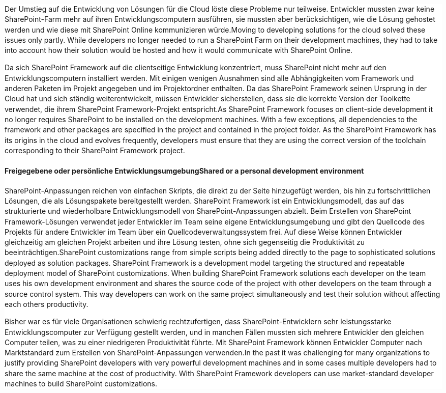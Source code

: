 <span data-ttu-id="43baa-p115">Der Umstieg auf die Entwicklung von Lösungen für die Cloud löste diese Probleme nur teilweise. Entwickler mussten zwar keine SharePoint-Farm mehr auf ihren Entwicklungscomputern ausführen, sie mussten aber berücksichtigen, wie die Lösung gehostet werden und wie diese mit SharePoint Online kommunizieren würde.</span><span class="sxs-lookup"><span data-stu-id="43baa-p115">Moving to developing solutions for the cloud solved these issues only partly. While developers no longer needed to run a SharePoint Farm on their development machines, they had to take into account how their solution would be hosted and how it would communicate with SharePoint Online.</span></span>

<span data-ttu-id="43baa-p116">Da sich SharePoint Framework auf die clientseitige Entwicklung konzentriert, muss SharePoint nicht mehr auf den Entwicklungscomputern installiert werden. Mit einigen wenigen Ausnahmen sind alle Abhängigkeiten vom Framework und anderen Paketen im Projekt angegeben und im Projektordner enthalten. Da das SharePoint Framework seinen Ursprung in der Cloud hat und sich ständig weiterentwickelt, müssen Entwickler sicherstellen, dass sie die korrekte Version der Toolkette verwendet, die ihrem SharePoint Framework-Projekt entspricht.</span><span class="sxs-lookup"><span data-stu-id="43baa-p116">As SharePoint Framework focuses on client-side development it no longer requires SharePoint to be installed on the development machines. With a few exceptions, all dependencies to the framework and other packages are specified in the project and contained in the project folder. As the SharePoint Framework has its origins in the cloud and evolves frequently, developers must ensure that they are using the correct version of the toolchain corresponding to their SharePoint Framework project.</span></span>

#### <a name="shared-or-a-personal-development-environment"></a><span data-ttu-id="43baa-164">Freigegebene oder persönliche Entwicklungsumgebung</span><span class="sxs-lookup"><span data-stu-id="43baa-164">Shared or a personal development environment</span></span>

<span data-ttu-id="43baa-p117">SharePoint-Anpassungen reichen von einfachen Skripts, die direkt zu der Seite hinzugefügt werden, bis hin zu fortschrittlichen Lösungen, die als Lösungspakete bereitgestellt werden. SharePoint Framework ist ein Entwicklungsmodell, das auf das strukturierte und wiederholbare Entwicklungsmodell von SharePoint-Anpassungen abzielt. Beim Erstellen von SharePoint Framework-Lösungen verwendet jeder Entwickler im Team seine eigene Entwicklungsumgebung und gibt den Quellcode des Projekts für andere Entwickler im Team über ein Quellcodeverwaltungssystem frei. Auf diese Weise können Entwickler gleichzeitig am gleichen Projekt arbeiten und ihre Lösung testen, ohne sich gegenseitig die Produktivität zu beeinträchtigen.</span><span class="sxs-lookup"><span data-stu-id="43baa-p117">SharePoint customizations range from simple scripts being added directly to the page to sophisticated solutions deployed as solution packages. SharePoint Framework is a development model targeting the structured and repeatable deployment model of SharePoint customizations. When building SharePoint Framework solutions each developer on the team uses his own development environment and shares the source code of the project with other developers on the team through a source control system. This way developers can work on the same project simultaneously and test their solution without affecting each others productivity.</span></span>

<span data-ttu-id="43baa-p118">Bisher war es für viele Organisationen schwierig rechtzufertigen, dass SharePoint-Entwicklern sehr leistungsstarke Entwicklungscomputer zur Verfügung gestellt werden, und in manchen Fällen mussten sich mehrere Entwickler den gleichen Computer teilen, was zu einer niedrigeren Produktivität führte. Mit SharePoint Framework können Entwickler Computer nach Marktstandard zum Erstellen von SharePoint-Anpassungen verwenden.</span><span class="sxs-lookup"><span data-stu-id="43baa-p118">In the past it was challenging for many organizations to justify providing SharePoint developers with very powerful development machines and in some cases multiple developers had to share the same machine at the cost of productivity. With SharePoint Framework developers can use market-standard developer machines to build SharePoint customizations.</span></span>
